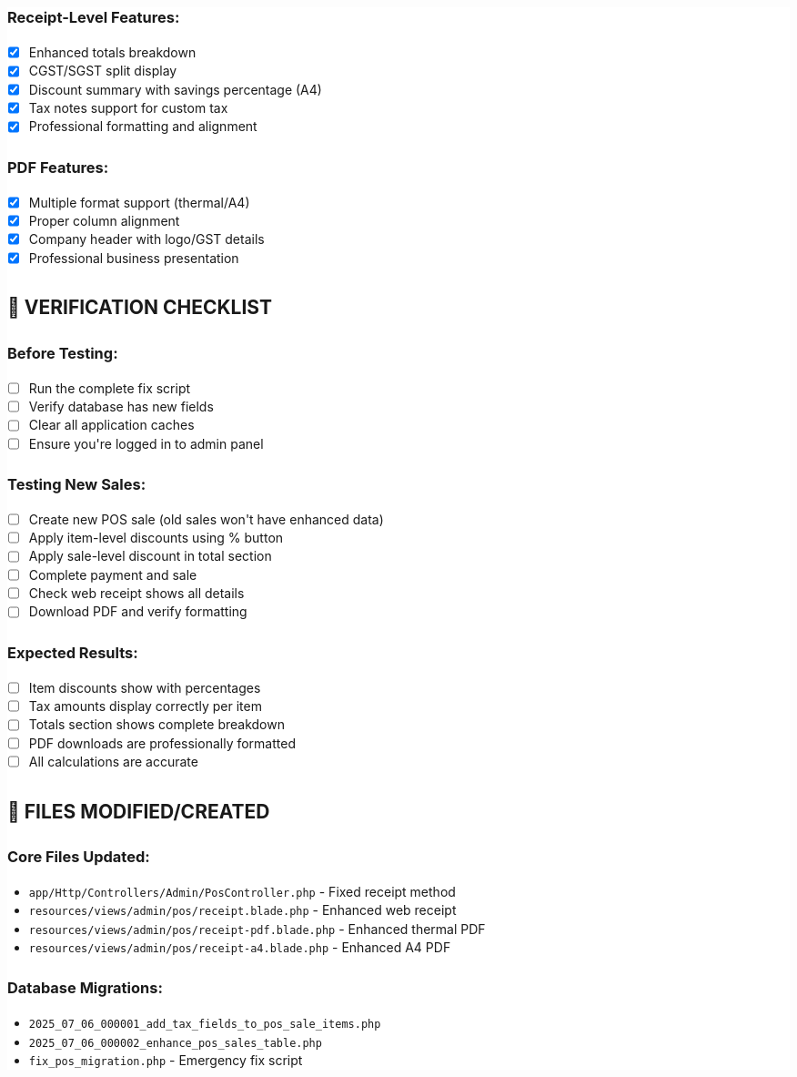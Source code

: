 ### **Receipt-Level Features:**
- [x] Enhanced totals breakdown
- [x] CGST/SGST split display
- [x] Discount summary with savings percentage (A4)
- [x] Tax notes support for custom tax
- [x] Professional formatting and alignment

### **PDF Features:**
- [x] Multiple format support (thermal/A4)
- [x] Proper column alignment
- [x] Company header with logo/GST details
- [x] Professional business presentation

## 🎯 **VERIFICATION CHECKLIST**

### **Before Testing:**
- [ ] Run the complete fix script
- [ ] Verify database has new fields
- [ ] Clear all application caches
- [ ] Ensure you're logged in to admin panel

### **Testing New Sales:**
- [ ] Create new POS sale (old sales won't have enhanced data)
- [ ] Apply item-level discounts using % button
- [ ] Apply sale-level discount in total section
- [ ] Complete payment and sale
- [ ] Check web receipt shows all details
- [ ] Download PDF and verify formatting

### **Expected Results:**
- [ ] Item discounts show with percentages
- [ ] Tax amounts display correctly per item
- [ ] Totals section shows complete breakdown
- [ ] PDF downloads are professionally formatted
- [ ] All calculations are accurate

## 📁 **FILES MODIFIED/CREATED**

### **Core Files Updated:**
- `app/Http/Controllers/Admin/PosController.php` - Fixed receipt method
- `resources/views/admin/pos/receipt.blade.php` - Enhanced web receipt
- `resources/views/admin/pos/receipt-pdf.blade.php` - Enhanced thermal PDF
- `resources/views/admin/pos/receipt-a4.blade.php` - Enhanced A4 PDF

### **Database Migrations:**
- `2025_07_06_000001_add_tax_fields_to_pos_sale_items.php`
- `2025_07_06_000002_enhance_pos_sales_table.php`
- `fix_pos_migration.php` - Emergency fix script
